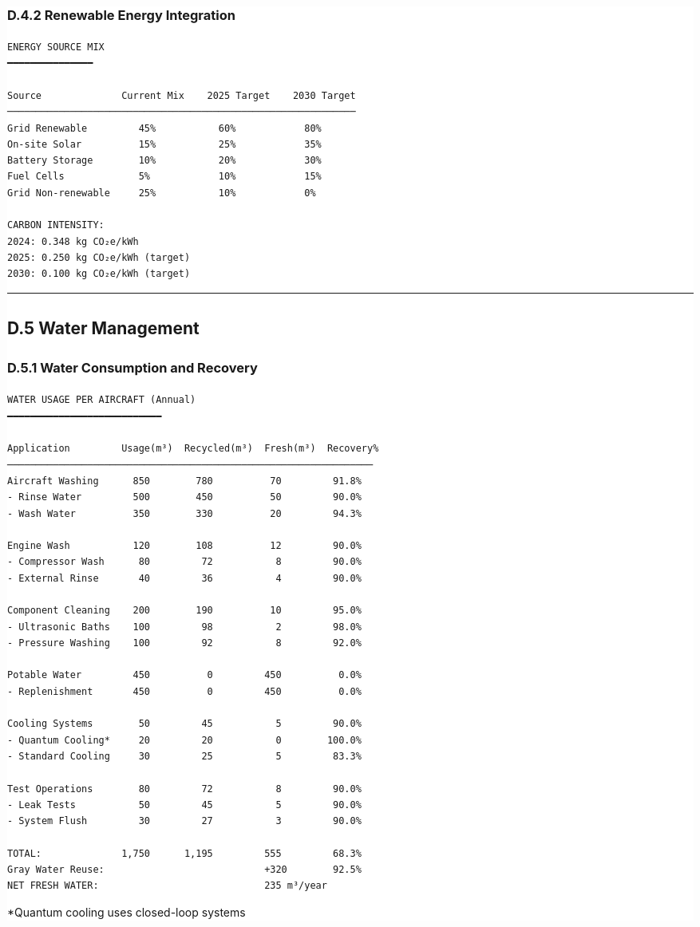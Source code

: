 ### D.4.2 Renewable Energy Integration

```
ENERGY SOURCE MIX
━━━━━━━━━━━━━━━

Source              Current Mix    2025 Target    2030 Target
─────────────────────────────────────────────────────────────
Grid Renewable         45%           60%            80%
On-site Solar          15%           25%            35%
Battery Storage        10%           20%            30%
Fuel Cells             5%            10%            15%
Grid Non-renewable     25%           10%            0%

CARBON INTENSITY:
2024: 0.348 kg CO₂e/kWh
2025: 0.250 kg CO₂e/kWh (target)
2030: 0.100 kg CO₂e/kWh (target)
```

---

## D.5 Water Management

### D.5.1 Water Consumption and Recovery

```
WATER USAGE PER AIRCRAFT (Annual)
━━━━━━━━━━━━━━━━━━━━━━━━━━━

Application         Usage(m³)  Recycled(m³)  Fresh(m³)  Recovery%
────────────────────────────────────────────────────────────────
Aircraft Washing      850        780          70         91.8%
- Rinse Water         500        450          50         90.0%
- Wash Water          350        330          20         94.3%

Engine Wash           120        108          12         90.0%
- Compressor Wash      80         72           8         90.0%
- External Rinse       40         36           4         90.0%

Component Cleaning    200        190          10         95.0%
- Ultrasonic Baths    100         98           2         98.0%
- Pressure Washing    100         92           8         92.0%

Potable Water         450          0         450          0.0%
- Replenishment       450          0         450          0.0%

Cooling Systems        50         45           5         90.0%
- Quantum Cooling*     20         20           0        100.0%
- Standard Cooling     30         25           5         83.3%

Test Operations        80         72           8         90.0%
- Leak Tests           50         45           5         90.0%
- System Flush         30         27           3         90.0%

TOTAL:              1,750      1,195         555         68.3%
Gray Water Reuse:                            +320        92.5%
NET FRESH WATER:                             235 m³/year
```
*Quantum cooling uses closed-loop systems
